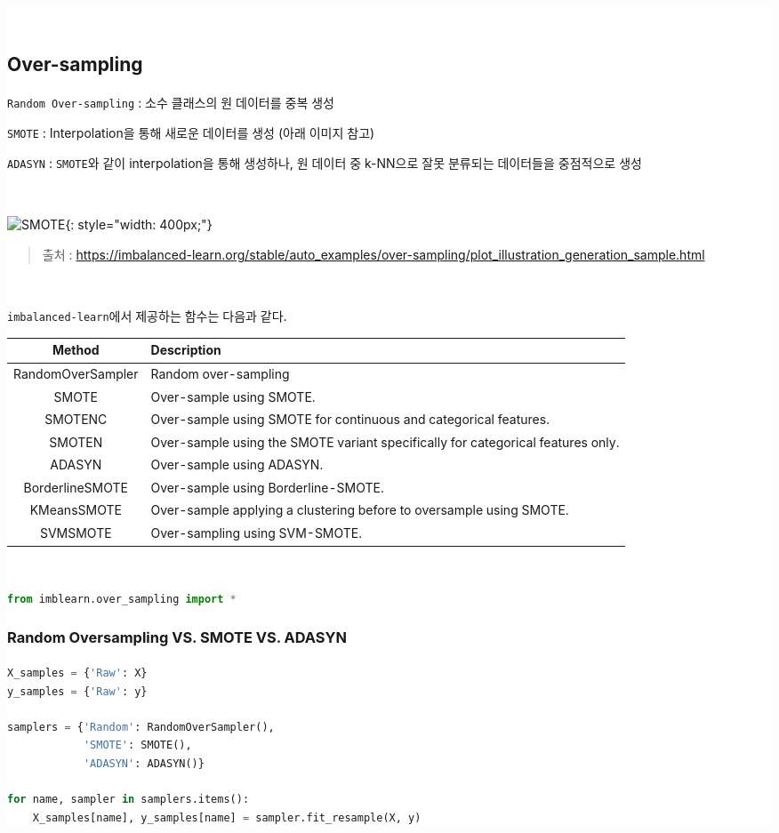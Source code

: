 <br>

## Over-sampling

`Random Over-sampling` : 소수 클래스의 원 데이터를 중복 생성

`SMOTE` : Interpolation을 통해 새로운 데이터를 생성 (아래 이미지 참고)

`ADASYN` : `SMOTE`와 같이 interpolation을 통해 생성하나, 원 데이터 중 k-NN으로 잘못 분류되는 데이터들을 중점적으로 생성

<br>

![SMOTE](https://imbalanced-learn.org/stable/_images/sphx_glr_plot_illustration_generation_sample_001.png){: style="width: 400px;"}

> 출처 : https://imbalanced-learn.org/stable/auto_examples/over-sampling/plot_illustration_generation_sample.html

<br>

`imbalanced-learn`에서 제공하는 함수는 다음과 같다.

| Method | Description |
|:-----------------:|:--------------------------------------------------------------------------------|
| RandomOverSampler | Random over-sampling
| SMOTE             | Over-sample using SMOTE.                                                        |
| SMOTENC           | Over-sample using SMOTE for continuous and categorical features.                |
| SMOTEN            | Over-sample using the SMOTE variant specifically for categorical features only. |
| ADASYN            | Over-sample using ADASYN.                                                       |
| BorderlineSMOTE   | Over-sample using Borderline-SMOTE.                                             |
| KMeansSMOTE       | Over-sample applying a clustering before to oversample using SMOTE.             |
| SVMSMOTE          | Over-sampling using SVM-SMOTE.                                                  |

<br>


```python
from imblearn.over_sampling import *
```

### Random Oversampling VS. SMOTE VS. ADASYN


```python
X_samples = {'Raw': X}
y_samples = {'Raw': y}

samplers = {'Random': RandomOverSampler(),
            'SMOTE': SMOTE(),
            'ADASYN': ADASYN()}

for name, sampler in samplers.items():
    X_samples[name], y_samples[name] = sampler.fit_resample(X, y)
```
